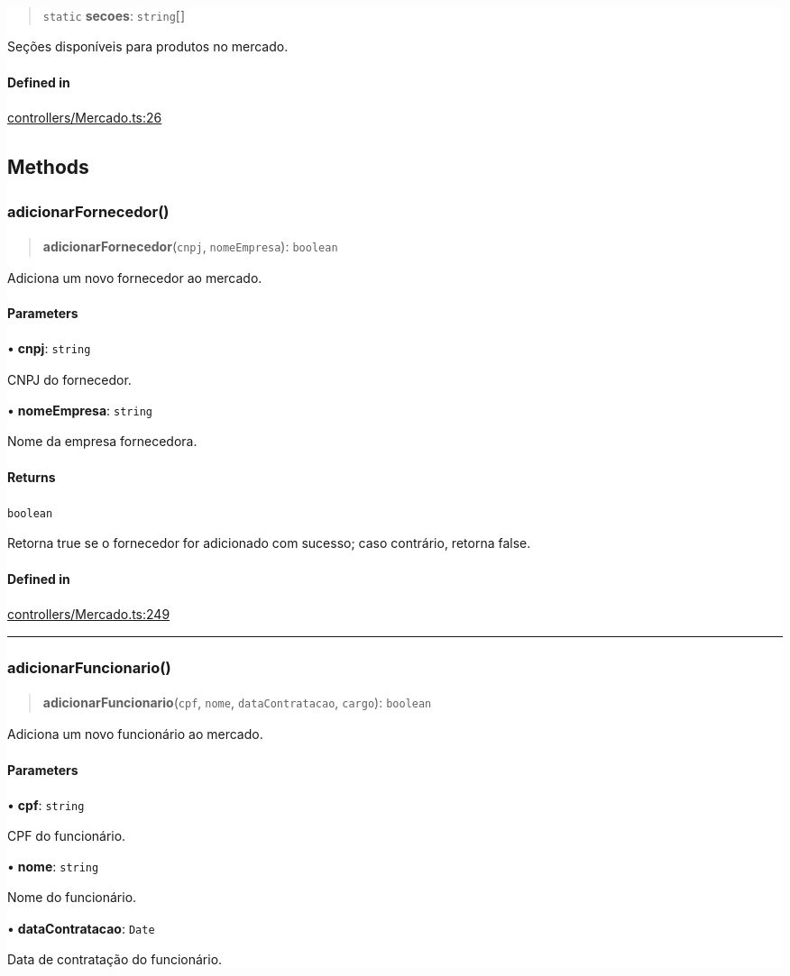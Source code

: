 > `static` **secoes**: `string`[]

Seções disponíveis para produtos no mercado.

#### Defined in

[controllers/Mercado.ts:26](https://github.com/AdrianFeijoFagundes/SuperSim-POO-24-1N/blob/b30de4c87eeff268a1622cc54394a69b4c60173b/src/controllers/Mercado.ts#L26)

## Methods

### adicionarFornecedor()

> **adicionarFornecedor**(`cnpj`, `nomeEmpresa`): `boolean`

Adiciona um novo fornecedor ao mercado.

#### Parameters

• **cnpj**: `string`

CNPJ do fornecedor.

• **nomeEmpresa**: `string`

Nome da empresa fornecedora.

#### Returns

`boolean`

Retorna true se o fornecedor for adicionado com sucesso; caso contrário, retorna false.

#### Defined in

[controllers/Mercado.ts:249](https://github.com/AdrianFeijoFagundes/SuperSim-POO-24-1N/blob/b30de4c87eeff268a1622cc54394a69b4c60173b/src/controllers/Mercado.ts#L249)

***

### adicionarFuncionario()

> **adicionarFuncionario**(`cpf`, `nome`, `dataContratacao`, `cargo`): `boolean`

Adiciona um novo funcionário ao mercado.

#### Parameters

• **cpf**: `string`

CPF do funcionário.

• **nome**: `string`

Nome do funcionário.

• **dataContratacao**: `Date`

Data de contratação do funcionário.
